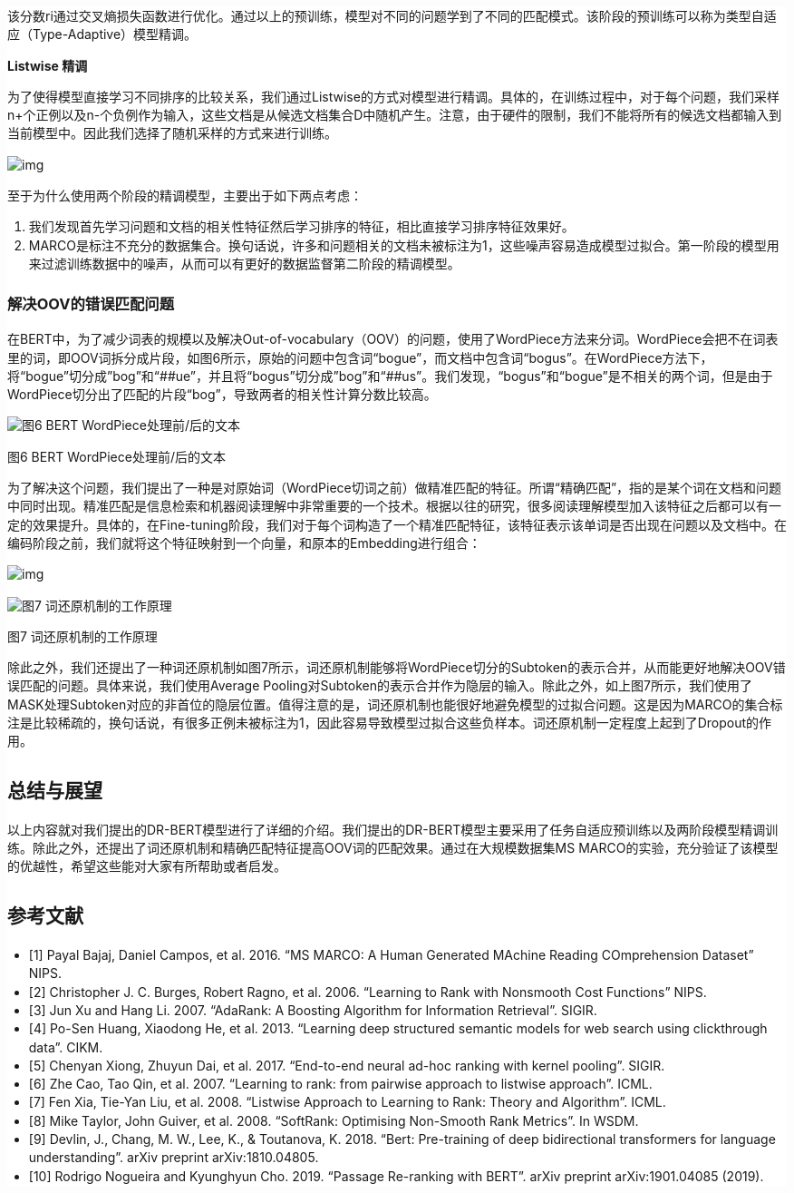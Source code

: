 该分数ri通过交叉熵损失函数进行优化。通过以上的预训练，模型对不同的问题学到了不同的匹配模式。该阶段的预训练可以称为类型自适应（Type-Adaptive）模型精调。

**Listwise 精调**

为了使得模型直接学习不同排序的比较关系，我们通过Listwise的方式对模型进行精调。具体的，在训练过程中，对于每个问题，我们采样n+个正例以及n-个负例作为输入，这些文档是从候选文档集合D中随机产生。注意，由于硬件的限制，我们不能将所有的候选文档都输入到当前模型中。因此我们选择了随机采样的方式来进行训练。

![img](https://p0.meituan.net/travelcube/662d1a088f1b4b24b81dd50b329c780e262881.png@1302w_992h_80q)

至于为什么使用两个阶段的精调模型，主要出于如下两点考虑：

1. 我们发现首先学习问题和文档的相关性特征然后学习排序的特征，相比直接学习排序特征效果好。
2. MARCO是标注不充分的数据集合。换句话说，许多和问题相关的文档未被标注为1，这些噪声容易造成模型过拟合。第一阶段的模型用来过滤训练数据中的噪声，从而可以有更好的数据监督第二阶段的精调模型。

### 解决OOV的错误匹配问题

在BERT中，为了减少词表的规模以及解决Out-of-vocabulary（OOV）的问题，使用了WordPiece方法来分词。WordPiece会把不在词表里的词，即OOV词拆分成片段，如图6所示，原始的问题中包含词“bogue”，而文档中包含词“bogus”。在WordPiece方法下，将“bogue”切分成”bog”和“##ue”，并且将“bogus”切分成”bog”和“##us”。我们发现，“bogus”和“bogue”是不相关的两个词，但是由于WordPiece切分出了匹配的片段“bog”，导致两者的相关性计算分数比较高。

![图6 BERT WordPiece处理前/后的文本](https://p0.meituan.net/travelcube/a37e4ee10aa3c851dc82da300015ecfb91917.png@575w_318h_80q)

图6 BERT WordPiece处理前/后的文本



为了解决这个问题，我们提出了一种是对原始词（WordPiece切词之前）做精准匹配的特征。所谓“精确匹配”，指的是某个词在文档和问题中同时出现。精准匹配是信息检索和机器阅读理解中非常重要的一个技术。根据以往的研究，很多阅读理解模型加入该特征之后都可以有一定的效果提升。具体的，在Fine-tuning阶段，我们对于每个词构造了一个精准匹配特征，该特征表示该单词是否出现在问题以及文档中。在编码阶段之前，我们就将这个特征映射到一个向量，和原本的Embedding进行组合：

![img](https://p0.meituan.net/travelcube/acf749eb1d09d1d00baf8e108cdb1aa569277.png@1300w_328h_80q)

![图7 词还原机制的工作原理](https://p1.meituan.net/travelcube/93e0f2e8287913772f1e3fd5d335531297533.png@1559w_383h_80q)

图7 词还原机制的工作原理



除此之外，我们还提出了一种词还原机制如图7所示，词还原机制能够将WordPiece切分的Subtoken的表示合并，从而能更好地解决OOV错误匹配的问题。具体来说，我们使用Average  Pooling对Subtoken的表示合并作为隐层的输入。除此之外，如上图7所示，我们使用了MASK处理Subtoken对应的非首位的隐层位置。值得注意的是，词还原机制也能很好地避免模型的过拟合问题。这是因为MARCO的集合标注是比较稀疏的，换句话说，有很多正例未被标注为1，因此容易导致模型过拟合这些负样本。词还原机制一定程度上起到了Dropout的作用。

## 总结与展望

以上内容就对我们提出的DR-BERT模型进行了详细的介绍。我们提出的DR-BERT模型主要采用了任务自适应预训练以及两阶段模型精调训练。除此之外，还提出了词还原机制和精确匹配特征提高OOV词的匹配效果。通过在大规模数据集MS MARCO的实验，充分验证了该模型的优越性，希望这些能对大家有所帮助或者启发。

## 参考文献

- [1] Payal Bajaj, Daniel Campos, et al. 2016. “MS MARCO: A Human Generated MAchine Reading COmprehension Dataset” NIPS.
- [2] Christopher J. C. Burges, Robert Ragno, et al. 2006. “Learning to Rank with Nonsmooth Cost Functions” NIPS.
- [3] Jun Xu and Hang Li. 2007. “AdaRank: A Boosting Algorithm for Information Retrieval”. SIGIR.
- [4] Po-Sen Huang, Xiaodong He, et al. 2013. “Learning deep structured  semantic models for web search using clickthrough data”. CIKM.
- [5] Chenyan Xiong, Zhuyun Dai, et al. 2017. “End-to-end neural ad-hoc ranking with kernel pooling”. SIGIR.
- [6] Zhe Cao, Tao Qin, et al. 2007. “Learning to rank: from pairwise approach to listwise approach”. ICML.
- [7] Fen Xia, Tie-Yan Liu, et al. 2008. “Listwise Approach to Learning to Rank: Theory and Algorithm”. ICML.
- [8] Mike Taylor, John Guiver, et al. 2008. “SoftRank: Optimising Non-Smooth Rank Metrics”. In WSDM.
- [9] Devlin, J., Chang, M. W., Lee, K., & Toutanova, K. 2018. “Bert:  Pre-training of deep bidirectional transformers for language  understanding”. arXiv preprint arXiv:1810.04805.
- [10] Rodrigo Nogueira and Kyunghyun Cho. 2019. “Passage Re-ranking with BERT”. arXiv preprint arXiv:1901.04085 (2019).